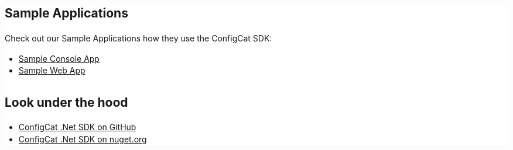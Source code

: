 ## Sample Applications
Check out our Sample Applications how they use the ConfigCat SDK:
* <a href="https://github.com/ConfigCat/.net-sdk/tree/master/samples/ConsoleApp" target="_blank">Sample Console App</a>
* <a href="https://github.com/ConfigCat/.net-sdk/tree/master/samples/ASP.NETCore" target="_blank">Sample Web App</a>

## Look under the hood
* <a href="https://github.com/ConfigCat/.net-sdk" target="_blank">ConfigCat .Net SDK on GitHub</a>
* <a href="https://www.nuget.org/packages/ConfigCat.Client" target="_blank">ConfigCat .Net SDK on nuget.org</a>
